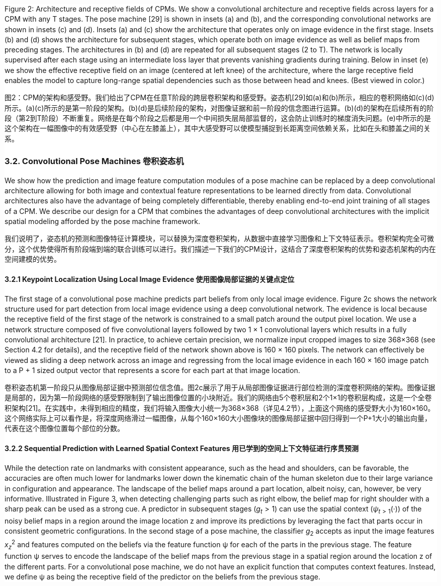 Figure 2: Architecture and receptive fields of CPMs. We show a convolutional architecture and receptive fields across layers for a CPM with any T stages. The pose machine [29] is shown in insets (a) and (b), and the corresponding convolutional networks are shown in insets (c) and (d). Insets (a) and (c) show the architecture that operates only on image evidence in the first stage. Insets (b) and (d) shows the architecture for subsequent stages, which operate both on image evidence as well as belief maps from preceding stages. The architectures in (b) and (d) are repeated for all subsequent stages (2 to T). The network is locally supervised after each stage using an intermediate loss layer that prevents vanishing gradients during training. Below in inset (e) we show the effective receptive field on an image (centered at left knee) of the architecture, where the large receptive field enables the model to capture long-range spatial dependencies such as those between head and knees. (Best viewed in color.)

图2：CPM的架构和感受野。我们给出了CPM在任意T阶段的跨层卷积架构和感受野。姿态机[29]如(a)和(b)所示，相应的卷积网络如(c)(d)所示。(a)(c)所示的是第一阶段的架构。(b)(d)是后续阶段的架构，对图像证据和前一阶段的信念图进行运算。(b)(d)的架构在后续所有的阶段（第2到T阶段）不断重复。网络是在每个阶段之后都是用一个中间损失层局部监督的，这会防止训练时的梯度消失问题。(e)中所示的是这个架构在一幅图像中的有效感受野（中心在左膝盖上），其中大感受野可以使模型捕捉到长距离空间依赖关系，比如在头和膝盖之间的关系。

### 3.2. Convolutional Pose Machines 卷积姿态机

We show how the prediction and image feature computation modules of a pose machine can be replaced by a deep convolutional architecture allowing for both image and contextual feature representations to be learned directly from data. Convolutional architectures also have the advantage of being completely differentiable, thereby enabling end-to-end joint training of all stages of a CPM. We describe our design for a CPM that combines the advantages of deep convolutional architectures with the implicit spatial modeling afforded by the pose machine framework.

我们说明了，姿态机的预测和图像特征计算模块，可以替换为深度卷积架构，从数据中直接学习图像和上下文特征表示。卷积架构完全可微分，这个优势使得所有阶段端到端的联合训练可以进行。我们描述一下我们的CPM设计，这结合了深度卷积架构的优势和姿态机架构的内在空间建模的优势。

#### 3.2.1 Keypoint Localization Using Local Image Evidence 使用图像局部证据的关键点定位

The first stage of a convolutional pose machine predicts part beliefs from only local image evidence. Figure 2c shows the network structure used for part detection from local image evidence using a deep convolutional network. The evidence is local because the receptive field of the first stage of the network is constrained to a small patch around the output pixel location. We use a network structure composed of five convolutional layers followed by two 1 × 1 convolutional layers which results in a fully convolutional architecture [21]. In practice, to achieve certain precision, we normalize input cropped images to size 368×368 (see Section 4.2 for details), and the receptive field of the network shown above is 160 × 160 pixels. The network can effectively be viewed as sliding a deep network across an image and regressing from the local image evidence in each 160 × 160 image patch to a P + 1 sized output vector that represents a score for each part at that image location.

卷积姿态机第一阶段只从图像局部证据中预测部位信念值。图2c展示了用于从局部图像证据进行部位检测的深度卷积网络的架构。图像证据是局部的，因为第一阶段网络的感受野限制到了输出图像位置的小块附近。我们的网络由5个卷积层和2个1×1的卷积层构成，这是一个全卷积架构[21]。在实践中，未得到相应的精度，我们将输入图像大小统一为368×368（详见4.2节），上面这个网络的感受野大小为160×160。这个网络实际上可以看作是，将深度网络滑过一幅图像，从每个160×160大小图像块的图像局部证据中回归得到一个P+1大小的输出向量，代表在这个图像位置每个部位的分数。

#### 3.2.2 Sequential Prediction with Learned Spatial Context Features 用已学到的空间上下文特征进行序贯预测

While the detection rate on landmarks with consistent appearance, such as the head and shoulders, can be favorable, the accuracies are often much lower for landmarks lower down the kinematic chain of the human skeleton due to their large variance in configuration and appearance. The landscape of the belief maps around a part location, albeit noisy, can, however, be very informative. Illustrated in Figure 3, when detecting challenging parts such as right elbow, the belief map for right shoulder with a sharp peak can be used as a strong cue. A predictor in subsequent stages ($g_t>1$) can use the spatial context ($ψ_{t>1}(·)$) of the noisy belief maps in
a region around the image location z and improve its predictions by leveraging the fact that parts occur in consistent geometric configurations. In the second stage of a pose machine, the classifier $g_2$ accepts as input the image features $x^2_z$ and features computed on the beliefs via the feature function ψ for each of the parts in the previous stage. The feature function ψ serves to encode the landscape of the belief maps from the previous stage in a spatial region around the location z of the different parts. For a convolutional pose machine, we do not have an explicit function that computes context features. Instead, we define ψ as being the receptive field of the predictor on the beliefs from the previous stage.
